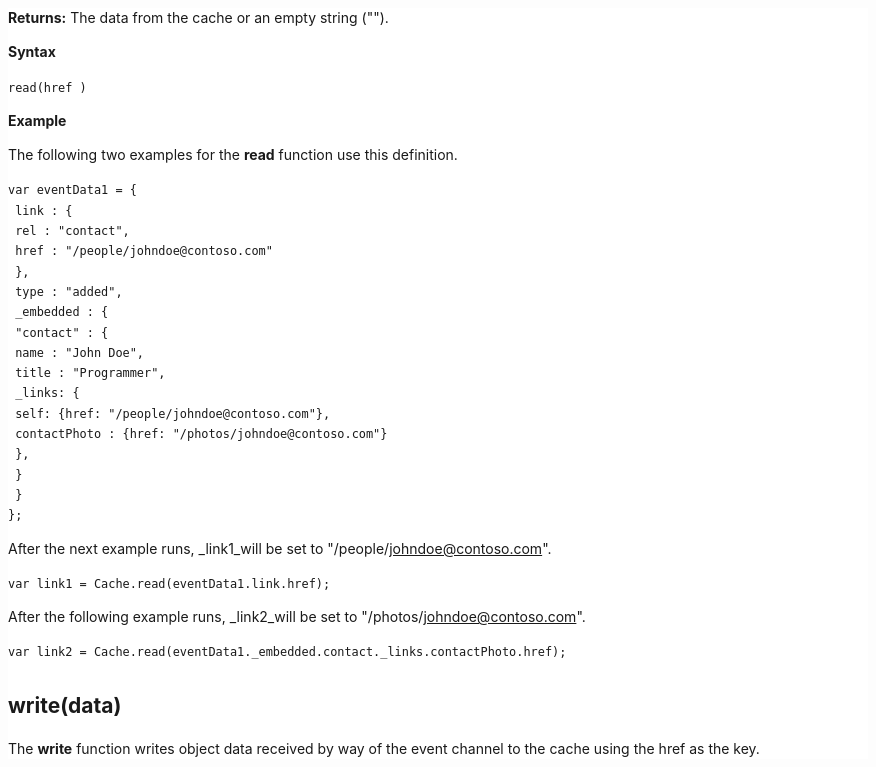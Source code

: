  **Returns:** The data from the cache or an empty string ("").

 **Syntax**




```
read(href )
```

 **Example**

The following two examples for the **read** function use this definition.




```
var eventData1 = {
 link : {
 rel : "contact",
 href : "/people/johndoe@contoso.com"
 },
 type : "added",
 _embedded : {
 "contact" : {
 name : "John Doe",
 title : "Programmer",
 _links: {
 self: {href: "/people/johndoe@contoso.com"},
 contactPhoto : {href: "/photos/johndoe@contoso.com"}
 },
 }
 }
};
```

After the next example runs, _link1_will be set to "/people/johndoe@contoso.com".




```
var link1 = Cache.read(eventData1.link.href);
```

After the following example runs, _link2_will be set to "/photos/johndoe@contoso.com".




```
var link2 = Cache.read(eventData1._embedded.contact._links.contactPhoto.href);
```


## write(data)
<a name="sectionSection6"> </a>


The **write** function writes object data received by way of the event channel to the cache using the href as the key.
